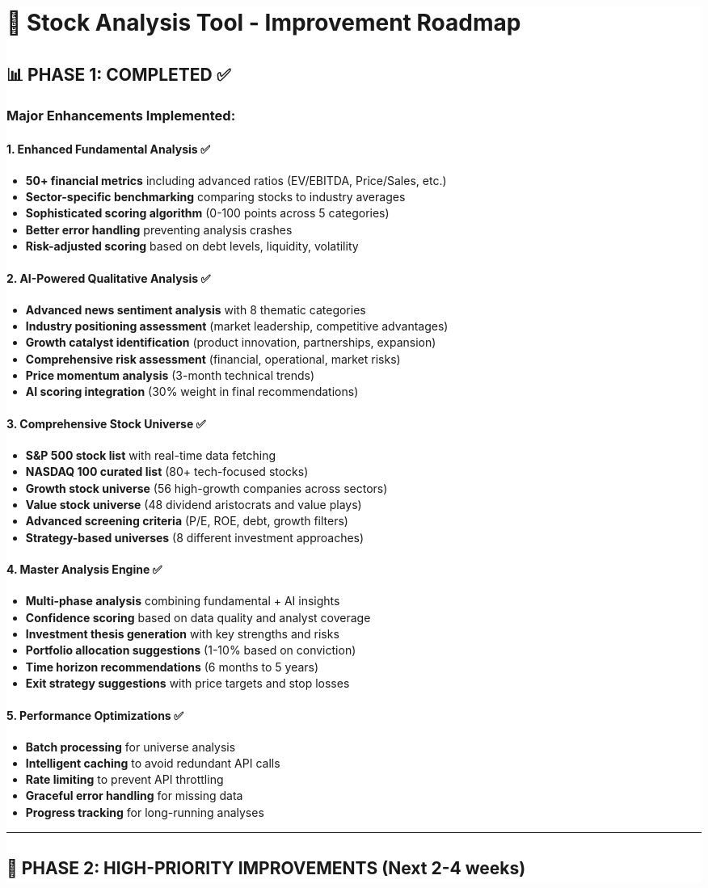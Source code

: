 # 🚀 Stock Analysis Tool - Improvement Roadmap

## 📊 **PHASE 1: COMPLETED** ✅

### **Major Enhancements Implemented:**

#### 1. **Enhanced Fundamental Analysis** ✅

-   **50+ financial metrics** including advanced ratios (EV/EBITDA, Price/Sales, etc.)
-   **Sector-specific benchmarking** comparing stocks to industry averages
-   **Sophisticated scoring algorithm** (0-100 points across 5 categories)
-   **Better error handling** preventing analysis crashes
-   **Risk-adjusted scoring** based on debt levels, liquidity, volatility

#### 2. **AI-Powered Qualitative Analysis** ✅

-   **Advanced news sentiment analysis** with 8 thematic categories
-   **Industry positioning assessment** (market leadership, competitive advantages)
-   **Growth catalyst identification** (product innovation, partnerships, expansion)
-   **Comprehensive risk assessment** (financial, operational, market risks)
-   **Price momentum analysis** (3-month technical trends)
-   **AI scoring integration** (30% weight in final recommendations)

#### 3. **Comprehensive Stock Universe** ✅

-   **S&P 500 stock list** with real-time data fetching
-   **NASDAQ 100 curated list** (80+ tech-focused stocks)
-   **Growth stock universe** (56 high-growth companies across sectors)
-   **Value stock universe** (48 dividend aristocrats and value plays)
-   **Advanced screening criteria** (P/E, ROE, debt, growth filters)
-   **Strategy-based universes** (8 different investment approaches)

#### 4. **Master Analysis Engine** ✅

-   **Multi-phase analysis** combining fundamental + AI insights
-   **Confidence scoring** based on data quality and analyst coverage
-   **Investment thesis generation** with key strengths and risks
-   **Portfolio allocation suggestions** (1-10% based on conviction)
-   **Time horizon recommendations** (6 months to 5 years)
-   **Exit strategy suggestions** with price targets and stop losses

#### 5. **Performance Optimizations** ✅

-   **Batch processing** for universe analysis
-   **Intelligent caching** to avoid redundant API calls
-   **Rate limiting** to prevent API throttling
-   **Graceful error handling** for missing data
-   **Progress tracking** for long-running analyses

---

## 🎯 **PHASE 2: HIGH-PRIORITY IMPROVEMENTS** (Next 2-4 weeks)
